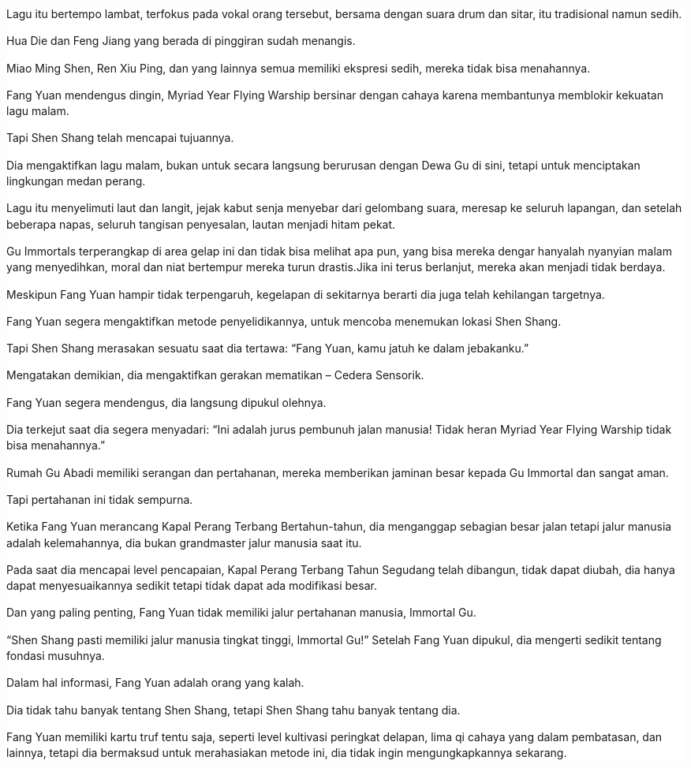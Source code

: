 Lagu itu bertempo lambat, terfokus pada vokal orang tersebut, bersama dengan suara drum dan sitar, itu tradisional namun sedih.

Hua Die dan Feng Jiang yang berada di pinggiran sudah menangis.

Miao Ming Shen, Ren Xiu Ping, dan yang lainnya semua memiliki ekspresi sedih, mereka tidak bisa menahannya.

Fang Yuan mendengus dingin, Myriad Year Flying Warship bersinar dengan cahaya karena membantunya memblokir kekuatan lagu malam.

Tapi Shen Shang telah mencapai tujuannya.

Dia mengaktifkan lagu malam, bukan untuk secara langsung berurusan dengan Dewa Gu di sini, tetapi untuk menciptakan lingkungan medan perang.

Lagu itu menyelimuti laut dan langit, jejak kabut senja menyebar dari gelombang suara, meresap ke seluruh lapangan, dan setelah beberapa napas, seluruh tangisan penyesalan, lautan menjadi hitam pekat.

Gu Immortals terperangkap di area gelap ini dan tidak bisa melihat apa pun, yang bisa mereka dengar hanyalah nyanyian malam yang menyedihkan, moral dan niat bertempur mereka turun drastis.Jika ini terus berlanjut, mereka akan menjadi tidak berdaya.

Meskipun Fang Yuan hampir tidak terpengaruh, kegelapan di sekitarnya berarti dia juga telah kehilangan targetnya.

Fang Yuan segera mengaktifkan metode penyelidikannya, untuk mencoba menemukan lokasi Shen Shang.

Tapi Shen Shang merasakan sesuatu saat dia tertawa: “Fang Yuan, kamu jatuh ke dalam jebakanku.”



Mengatakan demikian, dia mengaktifkan gerakan mematikan – Cedera Sensorik.

Fang Yuan segera mendengus, dia langsung dipukul olehnya.

Dia terkejut saat dia segera menyadari: “Ini adalah jurus pembunuh jalan manusia! Tidak heran Myriad Year Flying Warship tidak bisa menahannya.”

Rumah Gu Abadi memiliki serangan dan pertahanan, mereka memberikan jaminan besar kepada Gu Immortal dan sangat aman.

Tapi pertahanan ini tidak sempurna.

Ketika Fang Yuan merancang Kapal Perang Terbang Bertahun-tahun, dia menganggap sebagian besar jalan tetapi jalur manusia adalah kelemahannya, dia bukan grandmaster jalur manusia saat itu.

Pada saat dia mencapai level pencapaian, Kapal Perang Terbang Tahun Segudang telah dibangun, tidak dapat diubah, dia hanya dapat menyesuaikannya sedikit tetapi tidak dapat ada modifikasi besar.

Dan yang paling penting, Fang Yuan tidak memiliki jalur pertahanan manusia, Immortal Gu.

“Shen Shang pasti memiliki jalur manusia tingkat tinggi, Immortal Gu!” Setelah Fang Yuan dipukul, dia mengerti sedikit tentang fondasi musuhnya.

Dalam hal informasi, Fang Yuan adalah orang yang kalah.

Dia tidak tahu banyak tentang Shen Shang, tetapi Shen Shang tahu banyak tentang dia.

Fang Yuan memiliki kartu truf tentu saja, seperti level kultivasi peringkat delapan, lima qi cahaya yang dalam pembatasan, dan lainnya, tetapi dia bermaksud untuk merahasiakan metode ini, dia tidak ingin mengungkapkannya sekarang.
